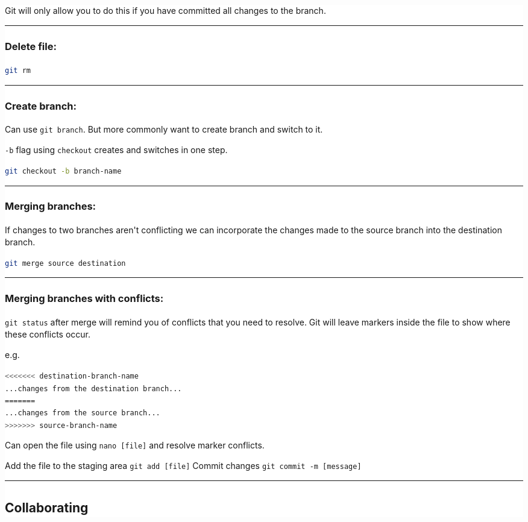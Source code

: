 Git will only allow you to do this if you have committed all changes to the branch.

---

### Delete file:

```bash
git rm
```

---

### Create branch:

Can use `git branch`. But more commonly want to create branch and switch to it.

`-b` flag using `checkout` creates and switches in one step.
    
```bash
git checkout -b branch-name
```

---

### Merging branches:

If changes to two branches aren't conflicting we can incorporate the changes made to the source branch into the destination branch.

```bash
git merge source destination
```

---

### Merging branches with conflicts:

`git status` after merge will remind you of conflicts that you need to resolve. Git will leave markers inside the file to show where these conflicts occur.
    
e.g.    
```bash
<<<<<<< destination-branch-name
...changes from the destination branch...
=======
...changes from the source branch...
>>>>>>> source-branch-name
```

Can open the file using `nano [file]` and resolve marker conflicts.

Add the file to the staging area `git add [file]`
Commit changes `git commit -m [message]`

---

## Collaborating
